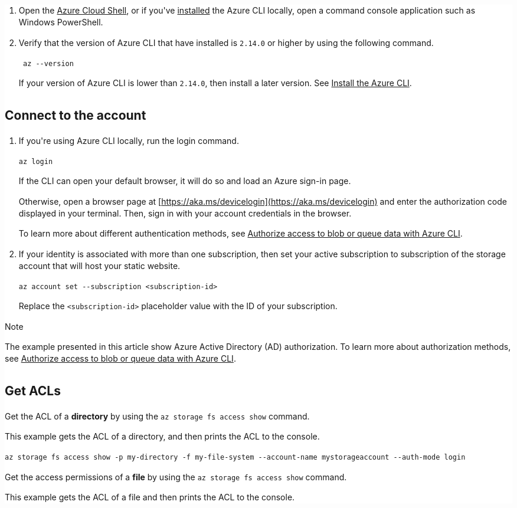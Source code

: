 1. Open the [Azure Cloud Shell](../../cloud-shell/overview.md), or if you've [installed](/cli/azure/install-azure-cli) the Azure CLI locally, open a command console application such as Windows PowerShell.

2. Verify that the version of Azure CLI that have installed is `2.14.0` or higher by using the following command.

   ```azurecli
    az --version
   ```

   If your version of Azure CLI is lower than `2.14.0`, then install a later version. See [Install the Azure CLI](/cli/azure/install-azure-cli).

## Connect to the account

1. If you're using Azure CLI locally, run the login command.

   ```azurecli
   az login
   ```

   If the CLI can open your default browser, it will do so and load an Azure sign-in page.

   Otherwise, open a browser page at [https://aka.ms/devicelogin](https://aka.ms/devicelogin) and enter the authorization code displayed in your terminal. Then, sign in with your account credentials in the browser.

   To learn more about different authentication methods, see [Authorize access to blob or queue data with Azure CLI](./authorize-data-operations-cli.md).

2. If your identity is associated with more than one subscription, then set your active subscription to subscription of the storage account that will host your static website.

   ```azurecli
   az account set --subscription <subscription-id>
   ```

   Replace the `<subscription-id>` placeholder value with the ID of your subscription.

> [!NOTE]
> The example presented in this article show Azure Active Directory (AD) authorization. To learn more about authorization methods, see [Authorize access to blob or queue data with Azure CLI](./authorize-data-operations-cli.md).

## Get ACLs

Get the ACL of a **directory** by using the `az storage fs access show` command.

This example gets the ACL of a directory, and then prints the ACL to the console.

```azurecli
az storage fs access show -p my-directory -f my-file-system --account-name mystorageaccount --auth-mode login
```

Get the access permissions of a **file** by using the `az storage fs access show` command. 

This example gets the ACL of a file and then prints the ACL to the console.

